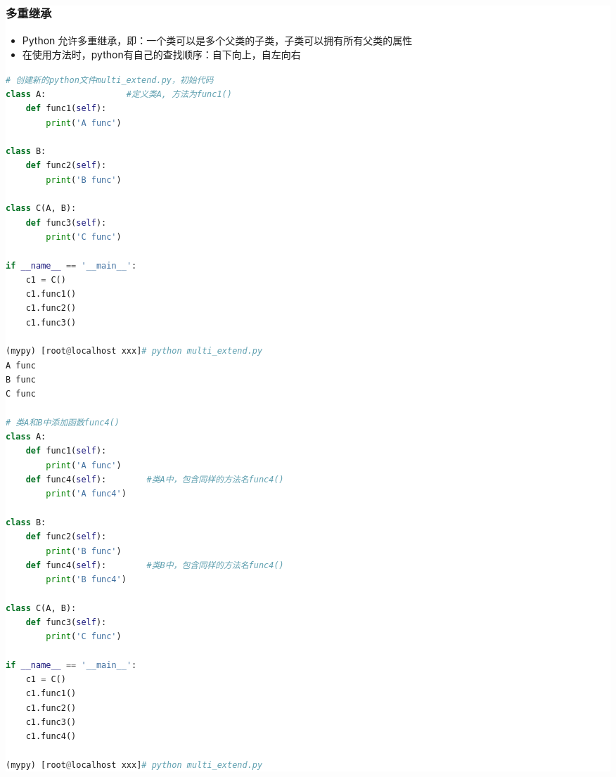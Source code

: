### 多重继承

- Python 允许多重继承，即：一个类可以是多个父类的子类，子类可以拥有所有父类的属性
- 在使用方法时，python有自己的查找顺序：自下向上，自左向右

```python
# 创建新的python文件multi_extend.py，初始代码
class A:				#定义类A, 方法为func1()
    def func1(self):
        print('A func')

class B:
    def func2(self):
        print('B func')

class C(A, B):
    def func3(self):
        print('C func')

if __name__ == '__main__':
    c1 = C()
    c1.func1()
    c1.func2()
    c1.func3()

(mypy) [root@localhost xxx]# python multi_extend.py
A func
B func
C func

# 类A和B中添加函数func4()
class A:
    def func1(self):
        print('A func')
    def func4(self):		#类A中，包含同样的方法名func4()
        print('A func4')

class B:
    def func2(self):
        print('B func')  
    def func4(self):		#类B中，包含同样的方法名func4() 
        print('B func4')

class C(A, B):
    def func3(self):
        print('C func')

if __name__ == '__main__':
    c1 = C()
    c1.func1()
    c1.func2()
    c1.func3()
    c1.func4()

(mypy) [root@localhost xxx]# python multi_extend.py
```
